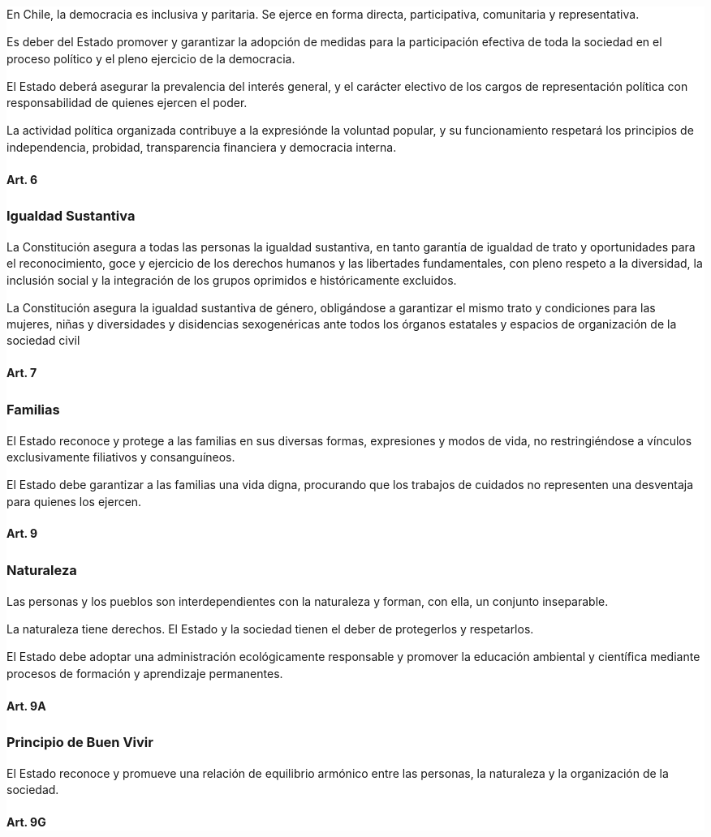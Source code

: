 En Chile, la democracia es inclusiva y paritaria. Se ejerce en forma directa, participativa, comunitaria y representativa.

Es deber del Estado promover y garantizar la adopción de medidas para la participación efectiva de toda la sociedad en el proceso político y el pleno ejercicio de la democracia.

El Estado deberá asegurar la prevalencia del interés general, y el carácter electivo de los cargos de representación política con responsabilidad de quienes ejercen el poder.

La actividad política organizada contribuye a la expresiónde la voluntad popular, y su funcionamiento respetará los principios de independencia, probidad, transparencia financiera y democracia interna.

#### Art. 6

### Igualdad Sustantiva

La Constitución asegura a todas las personas la igualdad sustantiva, en tanto garantía de igualdad de trato y oportunidades para el reconocimiento, goce y ejercicio de los derechos humanos y las libertades fundamentales, con pleno respeto a la diversidad, la inclusión social y la integración de los grupos oprimidos e históricamente excluidos.

La Constitución asegura la igualdad sustantiva de género, obligándose a garantizar el mismo trato y condiciones para las mujeres, niñas y diversidades y disidencias sexogenéricas ante todos los órganos estatales y espacios de organización de la sociedad civil

#### Art. 7

### Familias

El Estado reconoce y protege a las familias en sus diversas formas, expresiones y modos de vida, no restringiéndose a vínculos exclusivamente filiativos y consanguíneos.

El Estado debe garantizar a las familias una vida digna, procurando que los trabajos de cuidados no representen una desventaja para quienes los ejercen.

#### Art. 9

### Naturaleza

Las personas y los pueblos son interdependientes con la naturaleza y forman, con ella, un conjunto inseparable.

La naturaleza tiene derechos. El Estado y la sociedad tienen el deber de protegerlos y respetarlos.

El Estado debe adoptar una administración ecológicamente responsable y promover la educación ambiental y científica mediante procesos de formación y aprendizaje permanentes.

#### Art. 9A

### Principio de Buen Vivir

El Estado reconoce y promueve una relación de equilibrio armónico entre las personas, la naturaleza y la organización de la sociedad.

#### Art. 9G
